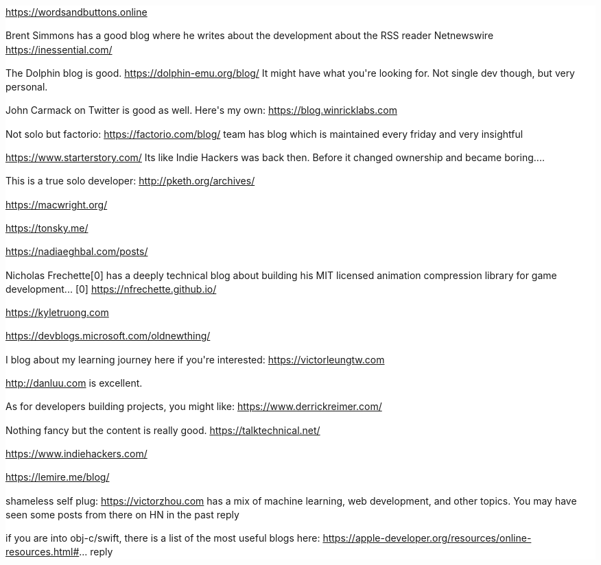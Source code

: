 https://wordsandbuttons.online

Brent Simmons has a good blog where he writes about the development about the RSS reader Netnewswire
https://inessential.com/


The Dolphin blog is good. https://dolphin-emu.org/blog/ It might have what you're looking for. Not single dev though, but very personal.

John Carmack on Twitter is good as well.
Here's my own: https://blog.winricklabs.com


Not solo but factorio: https://factorio.com/blog/ team has blog which is maintained every friday and very insightful



https://www.starterstory.com/ Its like Indie Hackers was back then. Before it changed ownership and became boring....

This is a true solo developer:
http://pketh.org/archives/


https://macwright.org/

https://tonsky.me/

https://nadiaeghbal.com/posts/

Nicholas Frechette[0] has a deeply technical blog about building his MIT licensed animation compression library for game development...
[0] https://nfrechette.github.io/


https://kyletruong.com

https://devblogs.microsoft.com/oldnewthing/


I blog about my learning journey here if you're interested: https://victorleungtw.com

http://danluu.com is excellent.


As for developers building projects, you might like: https://www.derrickreimer.com/



Nothing fancy but the content is really good. https://talktechnical.net/



https://www.indiehackers.com/

https://lemire.me/blog/


shameless self plug: https://victorzhou.com has a mix of machine learning, web development, and other topics. You may have seen some posts from there on HN in the past
reply



if you are into obj-c/swift, there is a list of the most useful blogs here: https://apple-developer.org/resources/online-resources.html#...
reply
